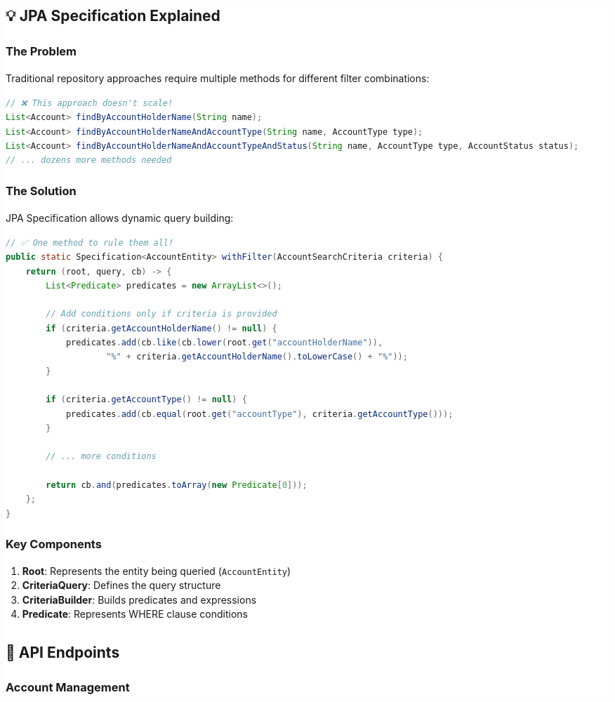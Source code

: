 ## 💡 JPA Specification Explained

### The Problem
Traditional repository approaches require multiple methods for different filter combinations:

```java
// ❌ This approach doesn't scale!
List<Account> findByAccountHolderName(String name);
List<Account> findByAccountHolderNameAndAccountType(String name, AccountType type);
List<Account> findByAccountHolderNameAndAccountTypeAndStatus(String name, AccountType type, AccountStatus status);
// ... dozens more methods needed
```

### The Solution
JPA Specification allows dynamic query building:

```java
// ✅ One method to rule them all!
public static Specification<AccountEntity> withFilter(AccountSearchCriteria criteria) {
    return (root, query, cb) -> {
        List<Predicate> predicates = new ArrayList<>();

        // Add conditions only if criteria is provided
        if (criteria.getAccountHolderName() != null) {
            predicates.add(cb.like(cb.lower(root.get("accountHolderName")),
                    "%" + criteria.getAccountHolderName().toLowerCase() + "%"));
        }

        if (criteria.getAccountType() != null) {
            predicates.add(cb.equal(root.get("accountType"), criteria.getAccountType()));
        }

        // ... more conditions

        return cb.and(predicates.toArray(new Predicate[0]));
    };
}
```

### Key Components

1. **Root**: Represents the entity being queried (`AccountEntity`)
2. **CriteriaQuery**: Defines the query structure
3. **CriteriaBuilder**: Builds predicates and expressions
4. **Predicate**: Represents WHERE clause conditions

## 🔗 API Endpoints

### Account Management
